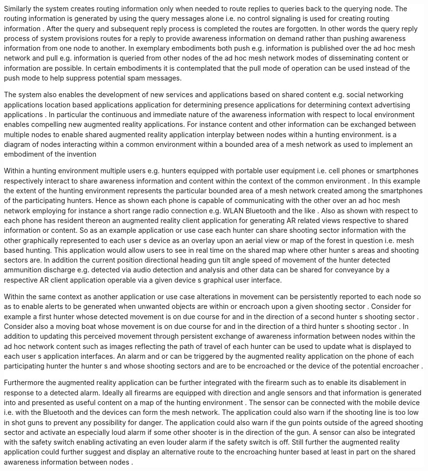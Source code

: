 Similarly the system creates routing information only when needed to route replies to queries back to the querying node. The routing information is generated by using the query messages alone i.e. no control signaling is used for creating routing information . After the query and subsequent reply process is completed the routes are forgotten. In other words the query reply process of system provisions routes for a reply to provide awareness information on demand rather than pushing awareness information from one node to another. In exemplary embodiments both push e.g. information is published over the ad hoc mesh network and pull e.g. information is queried from other nodes of the ad hoc mesh network modes of disseminating content or information are possible. In certain embodiments it is contemplated that the pull mode of operation can be used instead of the push mode to help suppress potential spam messages.

The system also enables the development of new services and applications based on shared content e.g. social networking applications location based applications application for determining presence applications for determining context advertising applications . In particular the continuous and immediate nature of the awareness information with respect to local environment enables compelling new augmented reality applications. For instance content and other information can be exchanged between multiple nodes to enable shared augmented reality application interplay between nodes within a hunting environment. is a diagram of nodes interacting within a common environment within a bounded area of a mesh network as used to implement an embodiment of the invention

Within a hunting environment multiple users e.g. hunters equipped with portable user equipment i.e. cell phones or smartphones respectively interact to share awareness information and content within the context of the common environment . In this example the extent of the hunting environment represents the particular bounded area of a mesh network created among the smartphones of the participating hunters. Hence as shown each phone is capable of communicating with the other over an ad hoc mesh network employing for instance a short range radio connection e.g. WLAN Bluetooth and the like . Also as shown with respect to each phone has resident thereon an augmented reality client application for generating AR related views respective to shared information or content. So as an example application or use case each hunter can share shooting sector information with the other graphically represented to each user s device as an overlay upon an aerial view or map of the forest in question i.e. mesh based hunting. This application would allow users to see in real time on the shared map where other hunter s areas and shooting sectors are. In addition the current position directional heading gun tilt angle speed of movement of the hunter detected ammunition discharge e.g. detected via audio detection and analysis and other data can be shared for conveyance by a respective AR client application operable via a given device s graphical user interface.

Within the same context as another application or use case alterations in movement can be persistently reported to each node so as to enable alerts to be generated when unwanted objects are within or encroach upon a given shooting sector . Consider for example a first hunter whose detected movement is on due course for and in the direction of a second hunter s shooting sector . Consider also a moving boat whose movement is on due course for and in the direction of a third hunter s shooting sector . In addition to updating this perceived movement through persistent exchange of awareness information between nodes within the ad hoc network content such as images reflecting the path of travel of each hunter can be used to update what is displayed to each user s application interfaces. An alarm and or can be triggered by the augmented reality application on the phone of each participating hunter the hunter s and whose shooting sectors and are to be encroached or the device of the potential encroacher .

Furthermore the augmented reality application can be further integrated with the firearm such as to enable its disablement in response to a detected alarm. Ideally all firearms are equipped with direction and angle sensors and that information is generated into and presented as useful content on a map of the hunting environment . The sensor can be connected with the mobile device i.e. with the Bluetooth and the devices can form the mesh network. The application could also warn if the shooting line is too low in shot guns to prevent any possibility for danger. The application could also warn if the gun points outside of the agreed shooting sector and activate an especially loud alarm if some other shooter is in the direction of the gun. A sensor can also be integrated with the safety switch enabling activating an even louder alarm if the safety switch is off. Still further the augmented reality application could further suggest and display an alternative route to the encroaching hunter based at least in part on the shared awareness information between nodes .
